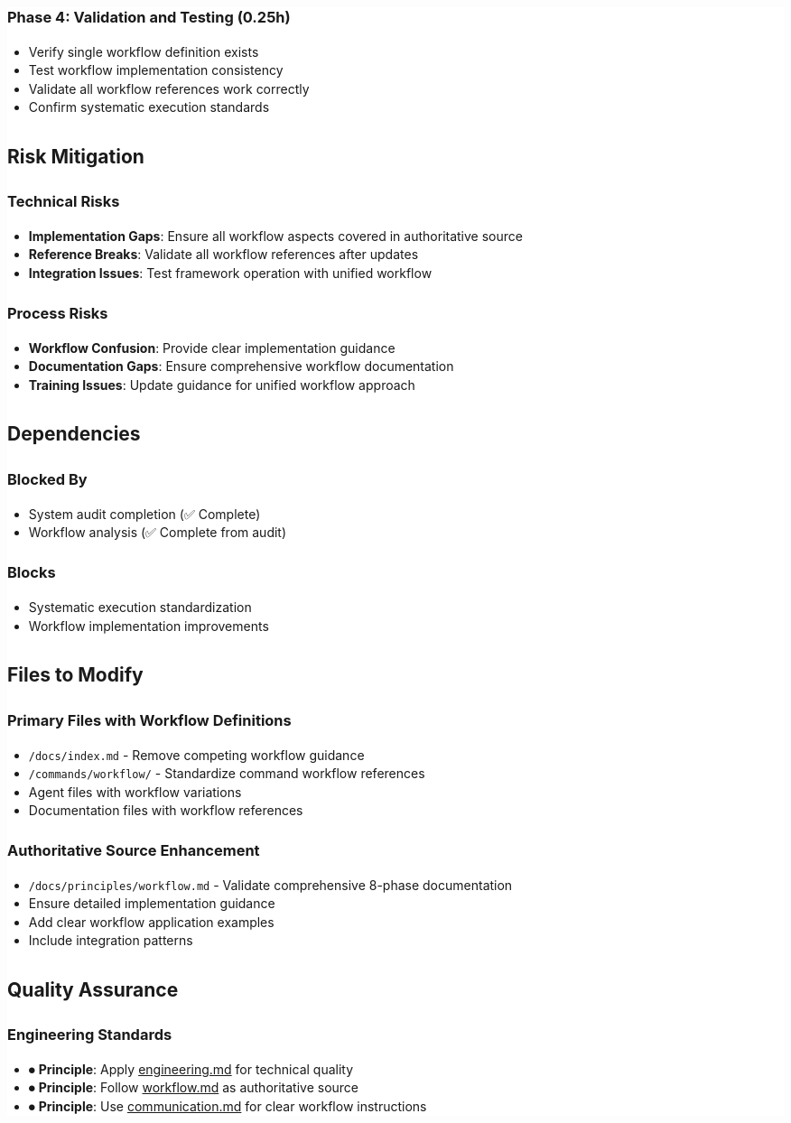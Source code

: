 ### Phase 4: Validation and Testing (0.25h)
- Verify single workflow definition exists
- Test workflow implementation consistency
- Validate all workflow references work correctly
- Confirm systematic execution standards

## Risk Mitigation

### Technical Risks
- **Implementation Gaps**: Ensure all workflow aspects covered in authoritative source
- **Reference Breaks**: Validate all workflow references after updates
- **Integration Issues**: Test framework operation with unified workflow

### Process Risks
- **Workflow Confusion**: Provide clear implementation guidance
- **Documentation Gaps**: Ensure comprehensive workflow documentation
- **Training Issues**: Update guidance for unified workflow approach

## Dependencies

### Blocked By
- System audit completion (✅ Complete)
- Workflow analysis (✅ Complete from audit)

### Blocks
- Systematic execution standardization
- Workflow implementation improvements

## Files to Modify

### Primary Files with Workflow Definitions
- `/docs/index.md` - Remove competing workflow guidance
- `/commands/workflow/` - Standardize command workflow references
- Agent files with workflow variations
- Documentation files with workflow references

### Authoritative Source Enhancement
- `/docs/principles/workflow.md` - Validate comprehensive 8-phase documentation
- Ensure detailed implementation guidance
- Add clear workflow application examples
- Include integration patterns

## Quality Assurance

### Engineering Standards
- ⏺ **Principle**: Apply [engineering.md](../../principles/engineering.md) for technical quality
- ⏺ **Principle**: Follow [workflow.md](../../principles/workflow.md) as authoritative source
- ⏺ **Principle**: Use [communication.md](../../principles/communication.md) for clear workflow instructions
